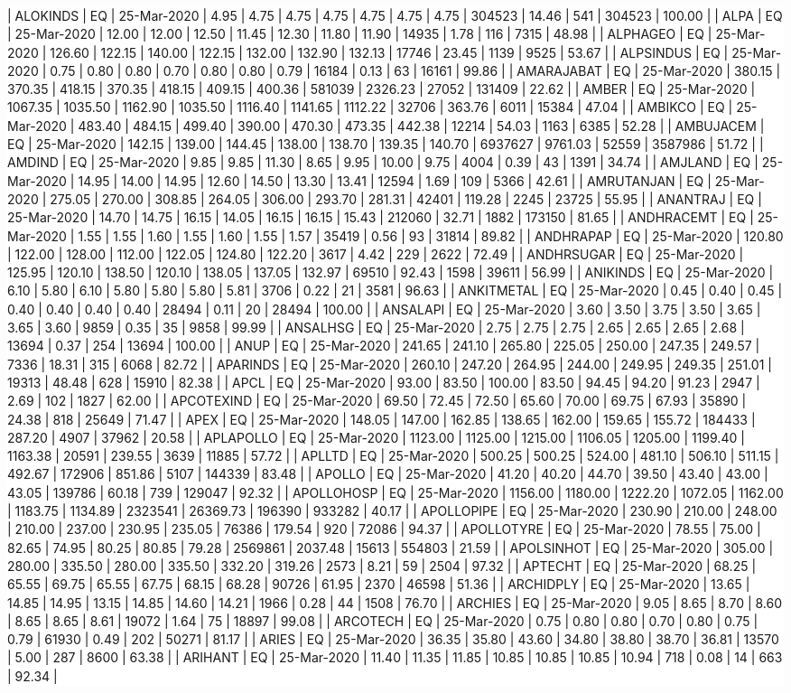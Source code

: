 | ALOKINDS | EQ | 25-Mar-2020 | 4.95 | 4.75 | 4.75 | 4.75 | 4.75 | 4.75 | 4.75 | 304523 | 14.46 | 541 | 304523 | 100.00 |
| ALPA | EQ | 25-Mar-2020 | 12.00 | 12.00 | 12.50 | 11.45 | 12.30 | 11.80 | 11.90 | 14935 | 1.78 | 116 | 7315 | 48.98 |
| ALPHAGEO | EQ | 25-Mar-2020 | 126.60 | 122.15 | 140.00 | 122.15 | 132.00 | 132.90 | 132.13 | 17746 | 23.45 | 1139 | 9525 | 53.67 |
| ALPSINDUS | EQ | 25-Mar-2020 | 0.75 | 0.80 | 0.80 | 0.70 | 0.80 | 0.80 | 0.79 | 16184 | 0.13 | 63 | 16161 | 99.86 |
| AMARAJABAT | EQ | 25-Mar-2020 | 380.15 | 370.35 | 418.15 | 370.35 | 418.15 | 409.15 | 400.36 | 581039 | 2326.23 | 27052 | 131409 | 22.62 |
| AMBER | EQ | 25-Mar-2020 | 1067.35 | 1035.50 | 1162.90 | 1035.50 | 1116.40 | 1141.65 | 1112.22 | 32706 | 363.76 | 6011 | 15384 | 47.04 |
| AMBIKCO | EQ | 25-Mar-2020 | 483.40 | 484.15 | 499.40 | 390.00 | 470.30 | 473.35 | 442.38 | 12214 | 54.03 | 1163 | 6385 | 52.28 |
| AMBUJACEM | EQ | 25-Mar-2020 | 142.15 | 139.00 | 144.45 | 138.00 | 138.70 | 139.35 | 140.70 | 6937627 | 9761.03 | 52559 | 3587986 | 51.72 |
| AMDIND | EQ | 25-Mar-2020 | 9.85 | 9.85 | 11.30 | 8.65 | 9.95 | 10.00 | 9.75 | 4004 | 0.39 | 43 | 1391 | 34.74 |
| AMJLAND | EQ | 25-Mar-2020 | 14.95 | 14.00 | 14.95 | 12.60 | 14.50 | 13.30 | 13.41 | 12594 | 1.69 | 109 | 5366 | 42.61 |
| AMRUTANJAN | EQ | 25-Mar-2020 | 275.05 | 270.00 | 308.85 | 264.05 | 306.00 | 293.70 | 281.31 | 42401 | 119.28 | 2245 | 23725 | 55.95 |
| ANANTRAJ | EQ | 25-Mar-2020 | 14.70 | 14.75 | 16.15 | 14.05 | 16.15 | 16.15 | 15.43 | 212060 | 32.71 | 1882 | 173150 | 81.65 |
| ANDHRACEMT | EQ | 25-Mar-2020 | 1.55 | 1.55 | 1.60 | 1.55 | 1.60 | 1.55 | 1.57 | 35419 | 0.56 | 93 | 31814 | 89.82 |
| ANDHRAPAP | EQ | 25-Mar-2020 | 120.80 | 122.00 | 128.00 | 112.00 | 122.05 | 124.80 | 122.20 | 3617 | 4.42 | 229 | 2622 | 72.49 |
| ANDHRSUGAR | EQ | 25-Mar-2020 | 125.95 | 120.10 | 138.50 | 120.10 | 138.05 | 137.05 | 132.97 | 69510 | 92.43 | 1598 | 39611 | 56.99 |
| ANIKINDS | EQ | 25-Mar-2020 | 6.10 | 5.80 | 6.10 | 5.80 | 5.80 | 5.80 | 5.81 | 3706 | 0.22 | 21 | 3581 | 96.63 |
| ANKITMETAL | EQ | 25-Mar-2020 | 0.45 | 0.40 | 0.45 | 0.40 | 0.40 | 0.40 | 0.40 | 28494 | 0.11 | 20 | 28494 | 100.00 |
| ANSALAPI | EQ | 25-Mar-2020 | 3.60 | 3.50 | 3.75 | 3.50 | 3.65 | 3.65 | 3.60 | 9859 | 0.35 | 35 | 9858 | 99.99 |
| ANSALHSG | EQ | 25-Mar-2020 | 2.75 | 2.75 | 2.75 | 2.65 | 2.65 | 2.65 | 2.68 | 13694 | 0.37 | 254 | 13694 | 100.00 |
| ANUP | EQ | 25-Mar-2020 | 241.65 | 241.10 | 265.80 | 225.05 | 250.00 | 247.35 | 249.57 | 7336 | 18.31 | 315 | 6068 | 82.72 |
| APARINDS | EQ | 25-Mar-2020 | 260.10 | 247.20 | 264.95 | 244.00 | 249.95 | 249.35 | 251.01 | 19313 | 48.48 | 628 | 15910 | 82.38 |
| APCL | EQ | 25-Mar-2020 | 93.00 | 83.50 | 100.00 | 83.50 | 94.45 | 94.20 | 91.23 | 2947 | 2.69 | 102 | 1827 | 62.00 |
| APCOTEXIND | EQ | 25-Mar-2020 | 69.50 | 72.45 | 72.50 | 65.60 | 70.00 | 69.75 | 67.93 | 35890 | 24.38 | 818 | 25649 | 71.47 |
| APEX | EQ | 25-Mar-2020 | 148.05 | 147.00 | 162.85 | 138.65 | 162.00 | 159.65 | 155.72 | 184433 | 287.20 | 4907 | 37962 | 20.58 |
| APLAPOLLO | EQ | 25-Mar-2020 | 1123.00 | 1125.00 | 1215.00 | 1106.05 | 1205.00 | 1199.40 | 1163.38 | 20591 | 239.55 | 3639 | 11885 | 57.72 |
| APLLTD | EQ | 25-Mar-2020 | 500.25 | 500.25 | 524.00 | 481.10 | 506.10 | 511.15 | 492.67 | 172906 | 851.86 | 5107 | 144339 | 83.48 |
| APOLLO | EQ | 25-Mar-2020 | 41.20 | 40.20 | 44.70 | 39.50 | 43.40 | 43.00 | 43.05 | 139786 | 60.18 | 739 | 129047 | 92.32 |
| APOLLOHOSP | EQ | 25-Mar-2020 | 1156.00 | 1180.00 | 1222.20 | 1072.05 | 1162.00 | 1183.75 | 1134.89 | 2323541 | 26369.73 | 196390 | 933282 | 40.17 |
| APOLLOPIPE | EQ | 25-Mar-2020 | 230.90 | 210.00 | 248.00 | 210.00 | 237.00 | 230.95 | 235.05 | 76386 | 179.54 | 920 | 72086 | 94.37 |
| APOLLOTYRE | EQ | 25-Mar-2020 | 78.55 | 75.00 | 82.65 | 74.95 | 80.25 | 80.85 | 79.28 | 2569861 | 2037.48 | 15613 | 554803 | 21.59 |
| APOLSINHOT | EQ | 25-Mar-2020 | 305.00 | 280.00 | 335.50 | 280.00 | 335.50 | 332.20 | 319.26 | 2573 | 8.21 | 59 | 2504 | 97.32 |
| APTECHT | EQ | 25-Mar-2020 | 68.25 | 65.55 | 69.75 | 65.55 | 67.75 | 68.15 | 68.28 | 90726 | 61.95 | 2370 | 46598 | 51.36 |
| ARCHIDPLY | EQ | 25-Mar-2020 | 13.65 | 14.85 | 14.95 | 13.15 | 14.85 | 14.60 | 14.21 | 1966 | 0.28 | 44 | 1508 | 76.70 |
| ARCHIES | EQ | 25-Mar-2020 | 9.05 | 8.65 | 8.70 | 8.60 | 8.65 | 8.65 | 8.61 | 19072 | 1.64 | 75 | 18897 | 99.08 |
| ARCOTECH | EQ | 25-Mar-2020 | 0.75 | 0.80 | 0.80 | 0.70 | 0.80 | 0.75 | 0.79 | 61930 | 0.49 | 202 | 50271 | 81.17 |
| ARIES | EQ | 25-Mar-2020 | 36.35 | 35.80 | 43.60 | 34.80 | 38.80 | 38.70 | 36.81 | 13570 | 5.00 | 287 | 8600 | 63.38 |
| ARIHANT | EQ | 25-Mar-2020 | 11.40 | 11.35 | 11.85 | 10.85 | 10.85 | 10.85 | 10.94 | 718 | 0.08 | 14 | 663 | 92.34 |